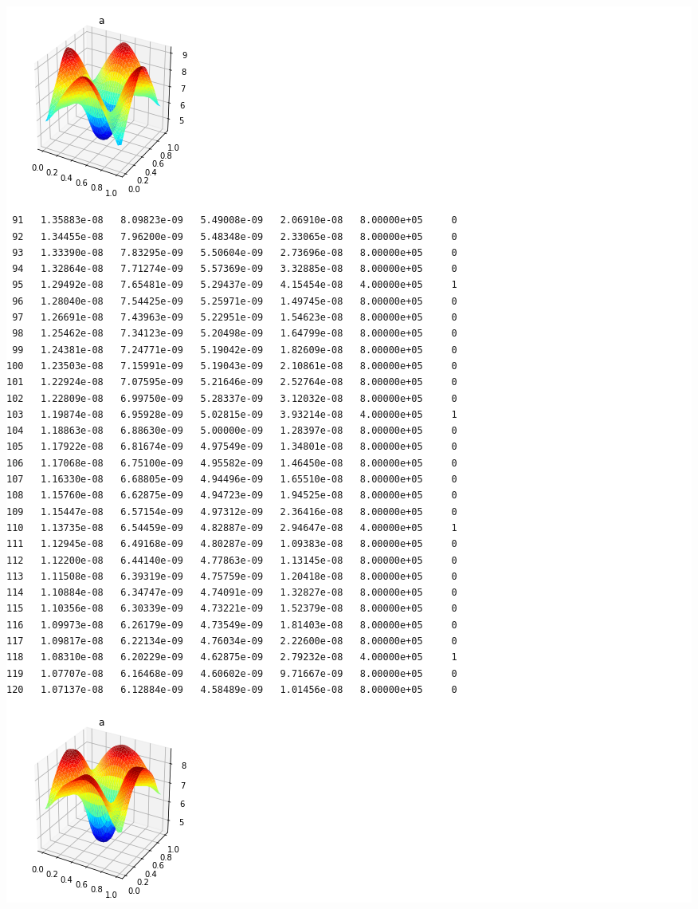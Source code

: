 

![png](Poisson_SD_files/Poisson_SD_15_5.png)


     91   1.35883e-08   8.09823e-09   5.49008e-09   2.06910e-08   8.00000e+05     0
     92   1.34455e-08   7.96200e-09   5.48348e-09   2.33065e-08   8.00000e+05     0
     93   1.33390e-08   7.83295e-09   5.50604e-09   2.73696e-08   8.00000e+05     0
     94   1.32864e-08   7.71274e-09   5.57369e-09   3.32885e-08   8.00000e+05     0
     95   1.29492e-08   7.65481e-09   5.29437e-09   4.15454e-08   4.00000e+05     1
     96   1.28040e-08   7.54425e-09   5.25971e-09   1.49745e-08   8.00000e+05     0
     97   1.26691e-08   7.43963e-09   5.22951e-09   1.54623e-08   8.00000e+05     0
     98   1.25462e-08   7.34123e-09   5.20498e-09   1.64799e-08   8.00000e+05     0
     99   1.24381e-08   7.24771e-09   5.19042e-09   1.82609e-08   8.00000e+05     0
    100   1.23503e-08   7.15991e-09   5.19043e-09   2.10861e-08   8.00000e+05     0
    101   1.22924e-08   7.07595e-09   5.21646e-09   2.52764e-08   8.00000e+05     0
    102   1.22809e-08   6.99750e-09   5.28337e-09   3.12032e-08   8.00000e+05     0
    103   1.19874e-08   6.95928e-09   5.02815e-09   3.93214e-08   4.00000e+05     1
    104   1.18863e-08   6.88630e-09   5.00000e-09   1.28397e-08   8.00000e+05     0
    105   1.17922e-08   6.81674e-09   4.97549e-09   1.34801e-08   8.00000e+05     0
    106   1.17068e-08   6.75100e-09   4.95582e-09   1.46450e-08   8.00000e+05     0
    107   1.16330e-08   6.68805e-09   4.94496e-09   1.65510e-08   8.00000e+05     0
    108   1.15760e-08   6.62875e-09   4.94723e-09   1.94525e-08   8.00000e+05     0
    109   1.15447e-08   6.57154e-09   4.97312e-09   2.36416e-08   8.00000e+05     0
    110   1.13735e-08   6.54459e-09   4.82887e-09   2.94647e-08   4.00000e+05     1
    111   1.12945e-08   6.49168e-09   4.80287e-09   1.09383e-08   8.00000e+05     0
    112   1.12200e-08   6.44140e-09   4.77863e-09   1.13145e-08   8.00000e+05     0
    113   1.11508e-08   6.39319e-09   4.75759e-09   1.20418e-08   8.00000e+05     0
    114   1.10884e-08   6.34747e-09   4.74091e-09   1.32827e-08   8.00000e+05     0
    115   1.10356e-08   6.30339e-09   4.73221e-09   1.52379e-08   8.00000e+05     0
    116   1.09973e-08   6.26179e-09   4.73549e-09   1.81403e-08   8.00000e+05     0
    117   1.09817e-08   6.22134e-09   4.76034e-09   2.22600e-08   8.00000e+05     0
    118   1.08310e-08   6.20229e-09   4.62875e-09   2.79232e-08   4.00000e+05     1
    119   1.07707e-08   6.16468e-09   4.60602e-09   9.71667e-09   8.00000e+05     0
    120   1.07137e-08   6.12884e-09   4.58489e-09   1.01456e-08   8.00000e+05     0



![png](Poisson_SD_files/Poisson_SD_15_7.png)
